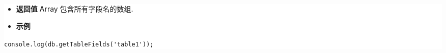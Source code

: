 </table>

* **返回值**
  Array 包含所有字段名的数组. 

* **示例&nbsp;&nbsp;&nbsp;&nbsp;**

```html
console.log(db.getTableFields('table1'));

```


<div class="adoc" id="div_getTableFields"></div>


